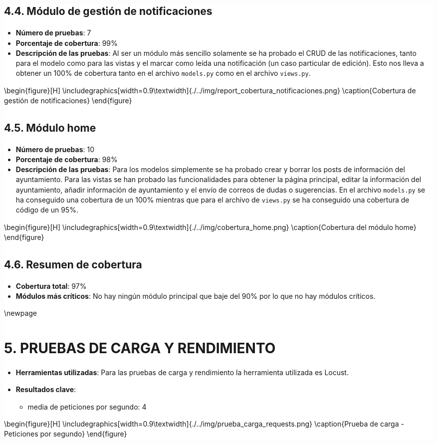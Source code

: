 
## 4.4. Módulo de gestión de notificaciones

- **Número de pruebas**: 7
- **Porcentaje de cobertura**: 99%
- **Descripción de las pruebas**: Al ser un módulo más sencillo solamente se ha probado el CRUD de las notificaciones, tanto para el modelo como para las vistas y el marcar como leída una notificación (un caso particular de edición). Esto nos lleva a obtener un 100% de cobertura tanto en el archivo `models.py` como en el archivo `views.py`.  

\begin{figure}[H]
\includegraphics[width=0.9\textwidth]{./../img/report_cobertura_notificaciones.png}
\caption{Cobertura de gestión de notificaciones}
\end{figure}


## 4.5. Módulo home

- **Número de pruebas**: 10
- **Porcentaje de cobertura**: 98%
- **Descripción de las pruebas**: Para los modelos simplemente se ha probado crear y borrar los posts de información del ayuntamiento. Para las vistas se han probado las funcionalidades para obtener la página principal, editar la información del ayuntamiento, añadir información de ayuntamiento y el envío de correos de dudas o sugerencias. En el archivo `models.py` se ha conseguido una cobertura de un 100% mientras que para el archivo de `views.py` se ha conseguido una cobertura de código de un 95%. 

\begin{figure}[H]
\includegraphics[width=0.9\textwidth]{./../img/cobertura_home.png}
\caption{Cobertura del módulo home}
\end{figure}


## 4.6. Resumen de cobertura

- **Cobertura total**: 97%
- **Módulos más críticos**: No hay ningún módulo principal que baje del 90% por lo que no hay módulos críticos.


\newpage


# 5. PRUEBAS DE CARGA Y RENDIMIENTO
- **Herramientas utilizadas**: Para las pruebas de carga y rendimiento la herramienta utilizada es Locust. 
- **Resultados clave**:

  - media de peticiones por segundo: 4
  
\begin{figure}[H]
\includegraphics[width=0.9\textwidth]{./../img/prueba_carga_requests.png}
\caption{Prueba de carga - Peticiones por segundo}
\end{figure}
